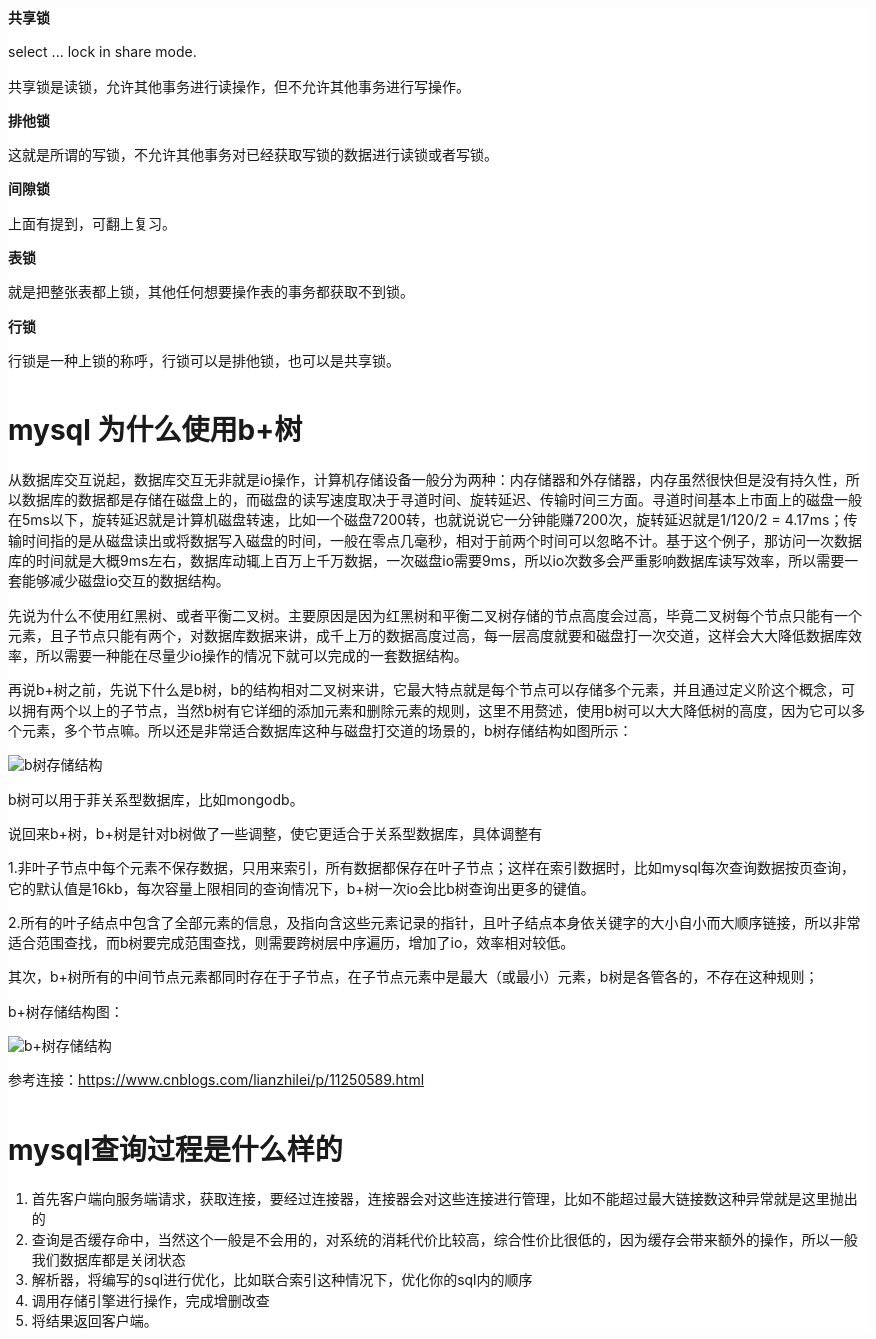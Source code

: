**共享锁**

select ... lock in share mode.

共享锁是读锁，允许其他事务进行读操作，但不允许其他事务进行写操作。

**排他锁**

这就是所谓的写锁，不允许其他事务对已经获取写锁的数据进行读锁或者写锁。

**间隙锁**

上面有提到，可翻上复习。

**表锁**

就是把整张表都上锁，其他任何想要操作表的事务都获取不到锁。

**行锁**

行锁是一种上锁的称呼，行锁可以是排他锁，也可以是共享锁。

# mysql 为什么使用b+树

从数据库交互说起，数据库交互无非就是io操作，计算机存储设备一般分为两种：内存储器和外存储器，内存虽然很快但是没有持久性，所以数据库的数据都是存储在磁盘上的，而磁盘的读写速度取决于寻道时间、旋转延迟、传输时间三方面。寻道时间基本上市面上的磁盘一般在5ms以下，旋转延迟就是计算机磁盘转速，比如一个磁盘7200转，也就说说它一分钟能赚7200次，旋转延迟就是1/120/2 = 4.17ms；传输时间指的是从磁盘读出或将数据写入磁盘的时间，一般在零点几毫秒，相对于前两个时间可以忽略不计。基于这个例子，那访问一次数据库的时间就是大概9ms左右，数据库动辄上百万上千万数据，一次磁盘io需要9ms，所以io次数多会严重影响数据库读写效率，所以需要一套能够减少磁盘io交互的数据结构。

先说为什么不使用红黑树、或者平衡二叉树。主要原因是因为红黑树和平衡二叉树存储的节点高度会过高，毕竟二叉树每个节点只能有一个元素，且子节点只能有两个，对数据库数据来讲，成千上万的数据高度过高，每一层高度就要和磁盘打一次交道，这样会大大降低数据库效率，所以需要一种能在尽量少io操作的情况下就可以完成的一套数据结构。

再说b+树之前，先说下什么是b树，b的结构相对二叉树来讲，它最大特点就是每个节点可以存储多个元素，并且通过定义阶这个概念，可以拥有两个以上的子节点，当然b树有它详细的添加元素和删除元素的规则，这里不用赘述，使用b树可以大大降低树的高度，因为它可以多个元素，多个节点嘛。所以还是非常适合数据库这种与磁盘打交道的场景的，b树存储结构如图所示：

![b树存储结构](https://cdn.jsdelivr.net/gh/talkzhang/imgs-bed@master/image/20220309164414.png)

b树可以用于菲关系型数据库，比如mongodb。

说回来b+树，b+树是针对b树做了一些调整，使它更适合于关系型数据库，具体调整有

1.非叶子节点中每个元素不保存数据，只用来索引，所有数据都保存在叶子节点；这样在索引数据时，比如mysql每次查询数据按页查询，它的默认值是16kb，每次容量上限相同的查询情况下，b+树一次io会比b树查询出更多的键值。

2.所有的叶子结点中包含了全部元素的信息，及指向含这些元素记录的指针，且叶子结点本身依关键字的大小自小而大顺序链接，所以非常适合范围查找，而b树要完成范围查找，则需要跨树层中序遍历，增加了io，效率相对较低。

其次，b+树所有的中间节点元素都同时存在于子节点，在子节点元素中是最大（或最小）元素，b树是各管各的，不存在这种规则；

b+树存储结构图：

![b+树存储结构](https://cdn.jsdelivr.net/gh/talkzhang/imgs-bed@master/image/20220310114239.png)

参考连接：https://www.cnblogs.com/lianzhilei/p/11250589.html

# mysql查询过程是什么样的

1. 首先客户端向服务端请求，获取连接，要经过连接器，连接器会对这些连接进行管理，比如不能超过最大链接数这种异常就是这里抛出的
2. 查询是否缓存命中，当然这个一般是不会用的，对系统的消耗代价比较高，综合性价比很低的，因为缓存会带来额外的操作，所以一般我们数据库都是关闭状态
3. 解析器，将编写的sql进行优化，比如联合索引这种情况下，优化你的sql内的顺序
4. 调用存储引擎进行操作，完成增删改查
5. 将结果返回客户端。
